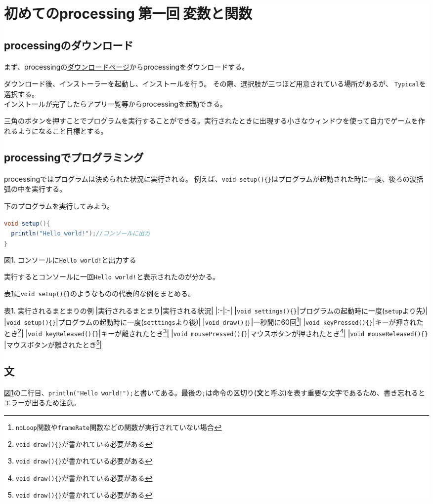 # 初めてのprocessing 第一回 変数と関数
## processingのダウンロード
まず、processingの[ダウンロードページ](https://processing.org/download)からprocessingをダウンロードする。

ダウンロード後、インストーラーを起動し、インストールを行う。
その際、選択肢が三つほど用意されている場所があるが、
`Typical`を選択する。  
インストールが完了したらアプリ一覧等からprocessingを起動できる。

三角のボタンを押すことでプログラムを実行することができる。実行されたときに出現する小さなウィンドウを使って自力でゲームを作れるようになること目標とする。

## processingでプログラミング
processingではプログラムは決められた状況に実行される。
例えば、`void setup(){}`はプログラムが起動された時に一度、後ろの波括弧の中を実行する。  

下のプログラムを実行してみよう。

<div id="図1"></div>

```java
void setup(){
  println("Hello world!");//コンソールに出力
}
```
図1. コンソールに`Hello world!`と出力する

実行するとコンソールに一回`Hello world!`と表示されたのが分かる。  

[表1](#表1)に`void setup(){}`のようなものの代表的な例をまとめる。

<div id="表1"></div>

表1. 実行されるまとまりの例
|実行されるまとまり|実行される状況|
|:-|:-|
|`void settings(){}`|プログラムの起動時に一度(`setup`より先)|
|`void setup(){}`|プログラムの起動時に一度(`setttings`より後)|
|`void draw()｛｝`|一秒間に60回[^1]|
|`void keyPressed(){}`|キーが押されたとき[^2]|
|`void keyReleased(){}`|キーが離されたとき[^2]|
|`void mousePressed(){}`|マウスボタンが押されたとき[^2]|
|`void mouseReleased(){}`|マウスボタンが離されたとき[^2]|

## 文
[図1](#図1)の二行目、`println("Hello world!");`と書いてある。最後の`;`は命令の区切り(**文**と呼ぶ)を表す重要な文字であるため、書き忘れるとエラーが出るため注意。


[^1]: `noLoop`関数や`frameRate`関数などの関数が実行されていない場合
[^2]: `void draw(){}`が書かれている必要がある